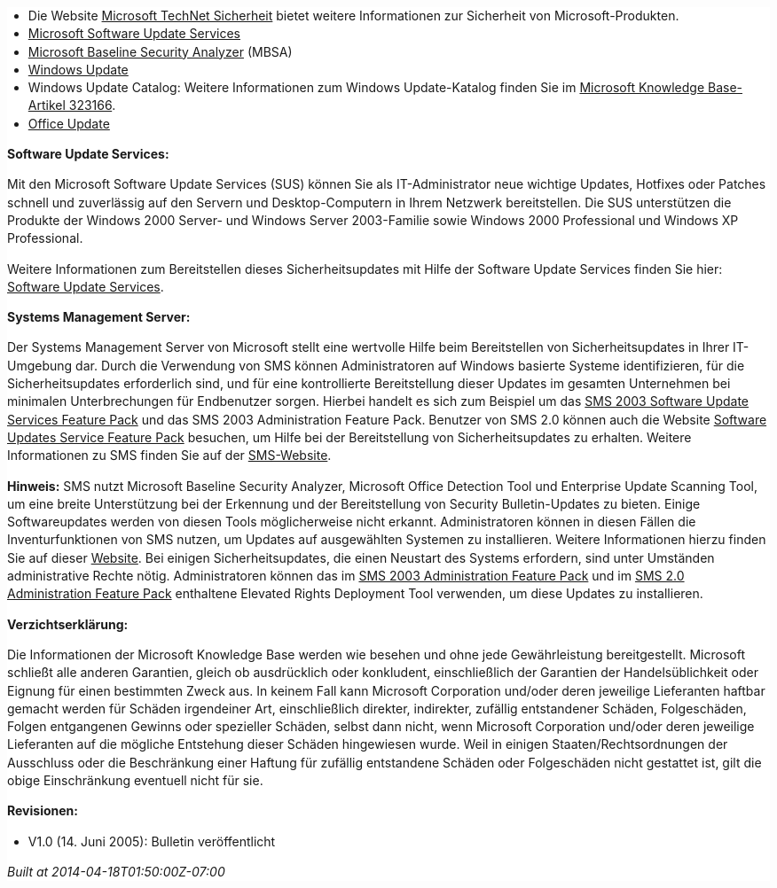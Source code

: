 -   Die Website [Microsoft TechNet Sicherheit](http://www.microsoft.com/germany/technet/sicherheit/default.mspx) bietet weitere Informationen zur Sicherheit von Microsoft-Produkten.
-   [Microsoft Software Update Services](http://go.microsoft.com/fwlink/?linkid=21133)
-   [Microsoft Baseline Security Analyzer](http://www.microsoft.com/germany/technet/sicherheit/tools/mbsa.mspx) (MBSA)
-   [Windows Update](http://go.microsoft.com/fwlink/?linkid=21130)
-   Windows Update Catalog: Weitere Informationen zum Windows Update-Katalog finden Sie im [Microsoft Knowledge Base-Artikel 323166](http://support.microsoft.com/kb/323166).
-   [Office Update](http://go.microsoft.com/fwlink/?linkid=21135)

**Software Update Services:**

Mit den Microsoft Software Update Services (SUS) können Sie als IT-Administrator neue wichtige Updates, Hotfixes oder Patches schnell und zuverlässig auf den Servern und Desktop-Computern in Ihrem Netzwerk bereitstellen. Die SUS unterstützen die Produkte der Windows 2000 Server- und Windows Server 2003-Familie sowie Windows 2000 Professional und Windows XP Professional.

Weitere Informationen zum Bereitstellen dieses Sicherheitsupdates mit Hilfe der Software Update Services finden Sie hier: [Software Update Services](http://go.microsoft.com/fwlink/?linkid=21133).

**Systems Management Server:**

Der Systems Management Server von Microsoft stellt eine wertvolle Hilfe beim Bereitstellen von Sicherheitsupdates in Ihrer IT-Umgebung dar. Durch die Verwendung von SMS können Administratoren auf Windows basierte Systeme identifizieren, für die Sicherheitsupdates erforderlich sind, und für eine kontrollierte Bereitstellung dieser Updates im gesamten Unternehmen bei minimalen Unterbrechungen für Endbenutzer sorgen. Hierbei handelt es sich zum Beispiel um das [SMS 2003 Software Update Services Feature Pack](http://go.microsoft.com/fwlink/?linkid=22939) und das SMS 2003 Administration Feature Pack. Benutzer von SMS 2.0 können auch die Website [Software Updates Service Feature Pack](http://go.microsoft.com/fwlink/?linkid=33340) besuchen, um Hilfe bei der Bereitstellung von Sicherheitsupdates zu erhalten. Weitere Informationen zu SMS finden Sie auf der [SMS-Website](http://www.microsoft.com/germany/smserver/default.mspx).

**Hinweis:** SMS nutzt Microsoft Baseline Security Analyzer, Microsoft Office Detection Tool und Enterprise Update Scanning Tool, um eine breite Unterstützung bei der Erkennung und der Bereitstellung von Security Bulletin-Updates zu bieten. Einige Softwareupdates werden von diesen Tools möglicherweise nicht erkannt. Administratoren können in diesen Fällen die Inventurfunktionen von SMS nutzen, um Updates auf ausgewählten Systemen zu installieren. Weitere Informationen hierzu finden Sie auf dieser [Website](http://go.microsoft.com/fwlink/?linkid=33341). Bei einigen Sicherheitsupdates, die einen Neustart des Systems erfordern, sind unter Umständen administrative Rechte nötig. Administratoren können das im [SMS 2003 Administration Feature Pack](http://go.microsoft.com/fwlink/?linkid=33387) und im [SMS 2.0 Administration Feature Pack](http://go.microsoft.com/fwlink/?linkid=21161) enthaltene Elevated Rights Deployment Tool verwenden, um diese Updates zu installieren.

**Verzichtserklärung:**

Die Informationen der Microsoft Knowledge Base werden wie besehen und ohne jede Gewährleistung bereitgestellt. Microsoft schließt alle anderen Garantien, gleich ob ausdrücklich oder konkludent, einschließlich der Garantien der Handelsüblichkeit oder Eignung für einen bestimmten Zweck aus. In keinem Fall kann Microsoft Corporation und/oder deren jeweilige Lieferanten haftbar gemacht werden für Schäden irgendeiner Art, einschließlich direkter, indirekter, zufällig entstandener Schäden, Folgeschäden, Folgen entgangenen Gewinns oder spezieller Schäden, selbst dann nicht, wenn Microsoft Corporation und/oder deren jeweilige Lieferanten auf die mögliche Entstehung dieser Schäden hingewiesen wurde. Weil in einigen Staaten/Rechtsordnungen der Ausschluss oder die Beschränkung einer Haftung für zufällig entstandene Schäden oder Folgeschäden nicht gestattet ist, gilt die obige Einschränkung eventuell nicht für sie.

**Revisionen:**

-   V1.0 (14. Juni 2005): Bulletin veröffentlicht

*Built at 2014-04-18T01:50:00Z-07:00*
